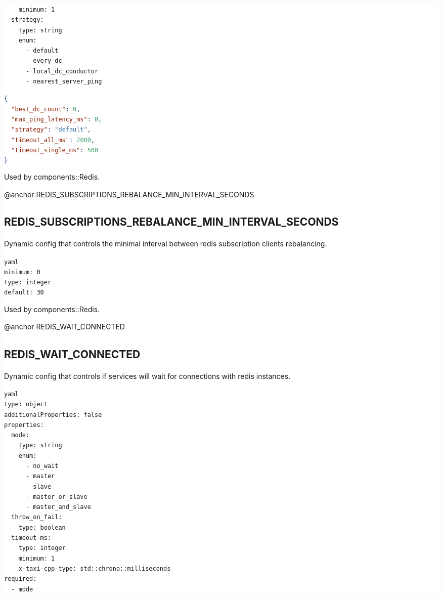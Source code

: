```
    minimum: 1
  strategy:
    type: string
    enum:
      - default
      - every_dc
      - local_dc_conductor
      - nearest_server_ping
```

```json
{
  "best_dc_count": 0,
  "max_ping_latency_ms": 0,
  "strategy": "default",
  "timeout_all_ms": 2000,
  "timeout_single_ms": 500
}
```

Used by components::Redis.


@anchor REDIS_SUBSCRIPTIONS_REBALANCE_MIN_INTERVAL_SECONDS
## REDIS_SUBSCRIPTIONS_REBALANCE_MIN_INTERVAL_SECONDS

Dynamic config that controls the minimal interval between redis subscription
clients rebalancing.


```
yaml
minimum: 0
type: integer
default: 30
```

Used by components::Redis.


@anchor REDIS_WAIT_CONNECTED
## REDIS_WAIT_CONNECTED

Dynamic config that controls if services will wait for connections with redis
instances.


```
yaml
type: object
additionalProperties: false
properties:
  mode:
    type: string
    enum:
      - no_wait
      - master
      - slave
      - master_or_slave
      - master_and_slave
  throw_on_fail:
    type: boolean
  timeout-ms:
    type: integer
    minimum: 1
    x-taxi-cpp-type: std::chrono::milliseconds
required:
  - mode
```